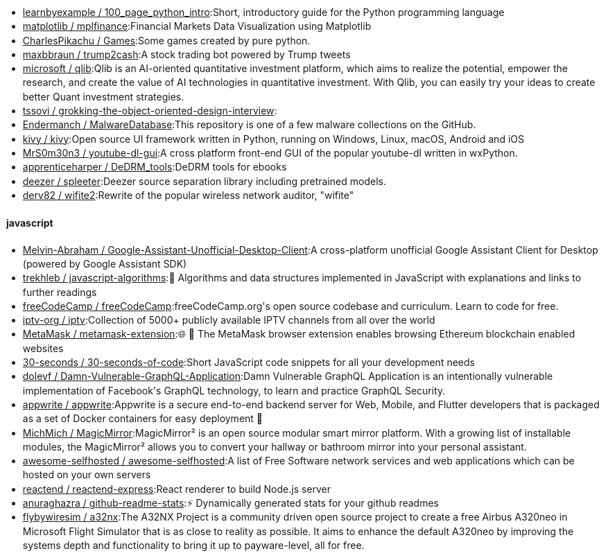 * [learnbyexample / 100_page_python_intro](https://github.com/learnbyexample/100_page_python_intro):Short, introductory guide for the Python programming language
* [matplotlib / mplfinance](https://github.com/matplotlib/mplfinance):Financial Markets Data Visualization using Matplotlib
* [CharlesPikachu / Games](https://github.com/CharlesPikachu/Games):Some games created by pure python.
* [maxbbraun / trump2cash](https://github.com/maxbbraun/trump2cash):A stock trading bot powered by Trump tweets
* [microsoft / qlib](https://github.com/microsoft/qlib):Qlib is an AI-oriented quantitative investment platform, which aims to realize the potential, empower the research, and create the value of AI technologies in quantitative investment. With Qlib, you can easily try your ideas to create better Quant investment strategies.
* [tssovi / grokking-the-object-oriented-design-interview](https://github.com/tssovi/grokking-the-object-oriented-design-interview):
* [Endermanch / MalwareDatabase](https://github.com/Endermanch/MalwareDatabase):This repository is one of a few malware collections on the GitHub.
* [kivy / kivy](https://github.com/kivy/kivy):Open source UI framework written in Python, running on Windows, Linux, macOS, Android and iOS
* [MrS0m30n3 / youtube-dl-gui](https://github.com/MrS0m30n3/youtube-dl-gui):A cross platform front-end GUI of the popular youtube-dl written in wxPython.
* [apprenticeharper / DeDRM_tools](https://github.com/apprenticeharper/DeDRM_tools):DeDRM tools for ebooks
* [deezer / spleeter](https://github.com/deezer/spleeter):Deezer source separation library including pretrained models.
* [derv82 / wifite2](https://github.com/derv82/wifite2):Rewrite of the popular wireless network auditor, "wifite"

#### javascript
* [Melvin-Abraham / Google-Assistant-Unofficial-Desktop-Client](https://github.com/Melvin-Abraham/Google-Assistant-Unofficial-Desktop-Client):A cross-platform unofficial Google Assistant Client for Desktop (powered by Google Assistant SDK)
* [trekhleb / javascript-algorithms](https://github.com/trekhleb/javascript-algorithms):📝
Algorithms and data structures implemented in JavaScript with explanations and links to further readings
* [freeCodeCamp / freeCodeCamp](https://github.com/freeCodeCamp/freeCodeCamp):freeCodeCamp.org's open source codebase and curriculum. Learn to code for free.
* [iptv-org / iptv](https://github.com/iptv-org/iptv):Collection of 5000+ publicly available IPTV channels from all over the world
* [MetaMask / metamask-extension](https://github.com/MetaMask/metamask-extension):🌐
🔌
The MetaMask browser extension enables browsing Ethereum blockchain enabled websites
* [30-seconds / 30-seconds-of-code](https://github.com/30-seconds/30-seconds-of-code):Short JavaScript code snippets for all your development needs
* [dolevf / Damn-Vulnerable-GraphQL-Application](https://github.com/dolevf/Damn-Vulnerable-GraphQL-Application):Damn Vulnerable GraphQL Application is an intentionally vulnerable implementation of Facebook's GraphQL technology, to learn and practice GraphQL Security.
* [appwrite / appwrite](https://github.com/appwrite/appwrite):Appwrite is a secure end-to-end backend server for Web, Mobile, and Flutter developers that is packaged as a set of Docker containers for easy deployment
🚀
* [MichMich / MagicMirror](https://github.com/MichMich/MagicMirror):MagicMirror² is an open source modular smart mirror platform. With a growing list of installable modules, the MagicMirror² allows you to convert your hallway or bathroom mirror into your personal assistant.
* [awesome-selfhosted / awesome-selfhosted](https://github.com/awesome-selfhosted/awesome-selfhosted):A list of Free Software network services and web applications which can be hosted on your own servers
* [reactend / reactend-express](https://github.com/reactend/reactend-express):React renderer to build Node.js server
* [anuraghazra / github-readme-stats](https://github.com/anuraghazra/github-readme-stats):⚡
Dynamically generated stats for your github readmes
* [flybywiresim / a32nx](https://github.com/flybywiresim/a32nx):The A32NX Project is a community driven open source project to create a free Airbus A320neo in Microsoft Flight Simulator that is as close to reality as possible. It aims to enhance the default A320neo by improving the systems depth and functionality to bring it up to payware-level, all for free.